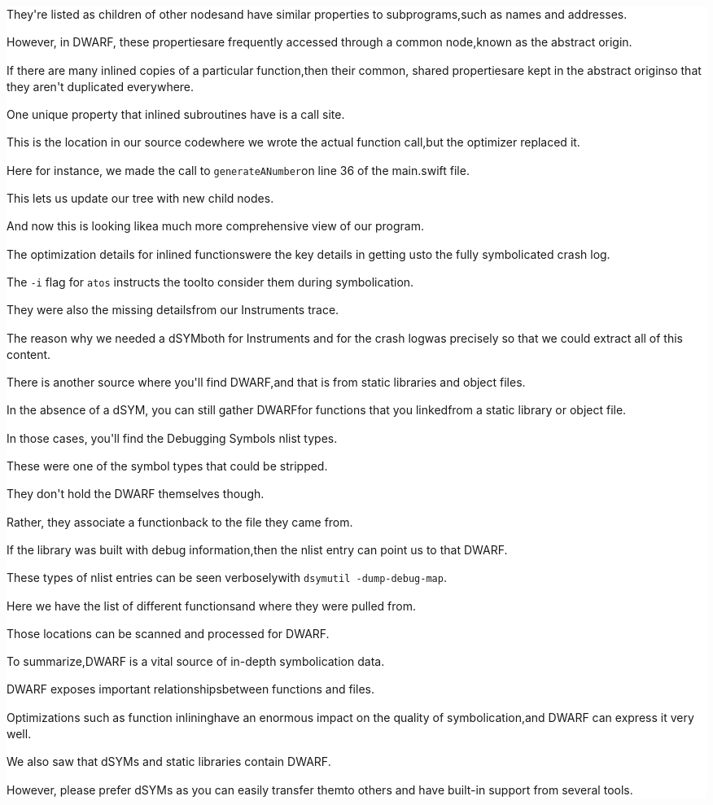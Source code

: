 They're listed as children of other nodesand have similar properties to subprograms,such as names and addresses.

However, in DWARF, these propertiesare frequently accessed through a common node,known as the abstract origin.

If there are many inlined copies of a particular function,then their common, shared propertiesare kept in the abstract originso that they aren't duplicated everywhere.

One unique property that inlined subroutines have is a call site.

This is the location in our source codewhere we wrote the actual function call,but the optimizer replaced it.

Here for instance, we made the call to `generateANumber`on line 36 of the main.swift file.

This lets us update our tree with new child nodes.

And now this is looking likea much more comprehensive view of our program.

The optimization details for inlined functionswere the key details in getting usto the fully symbolicated crash log.

The `-i` flag for `atos` instructs the toolto consider them during symbolication.

They were also the missing detailsfrom our Instruments trace.

The reason why we needed a dSYMboth for Instruments and for the crash logwas precisely so that we could extract all of this content.

There is another source where you'll find DWARF,and that is from static libraries and object files.

In the absence of a dSYM, you can still gather DWARFfor functions that you linkedfrom a static library or object file.

In those cases, you'll find the Debugging Symbols nlist types.

These were one of the symbol types that could be stripped.

They don't hold the DWARF themselves though.

Rather, they associate a functionback to the file they came from.

If the library was built with debug information,then the nlist entry can point us to that DWARF.

These types of nlist entries can be seen verboselywith `dsymutil -dump-debug-map`.

Here we have the list of different functionsand where they were pulled from.

Those locations can be scanned and processed for DWARF.

To summarize,DWARF is a vital source of in-depth symbolication data.

DWARF exposes important relationshipsbetween functions and files.

Optimizations such as function inlininghave an enormous impact on the quality of symbolication,and DWARF can express it very well.

We also saw that dSYMs and static libraries contain DWARF.

However, please prefer dSYMs as you can easily transfer themto others and have built-in support from several tools.
